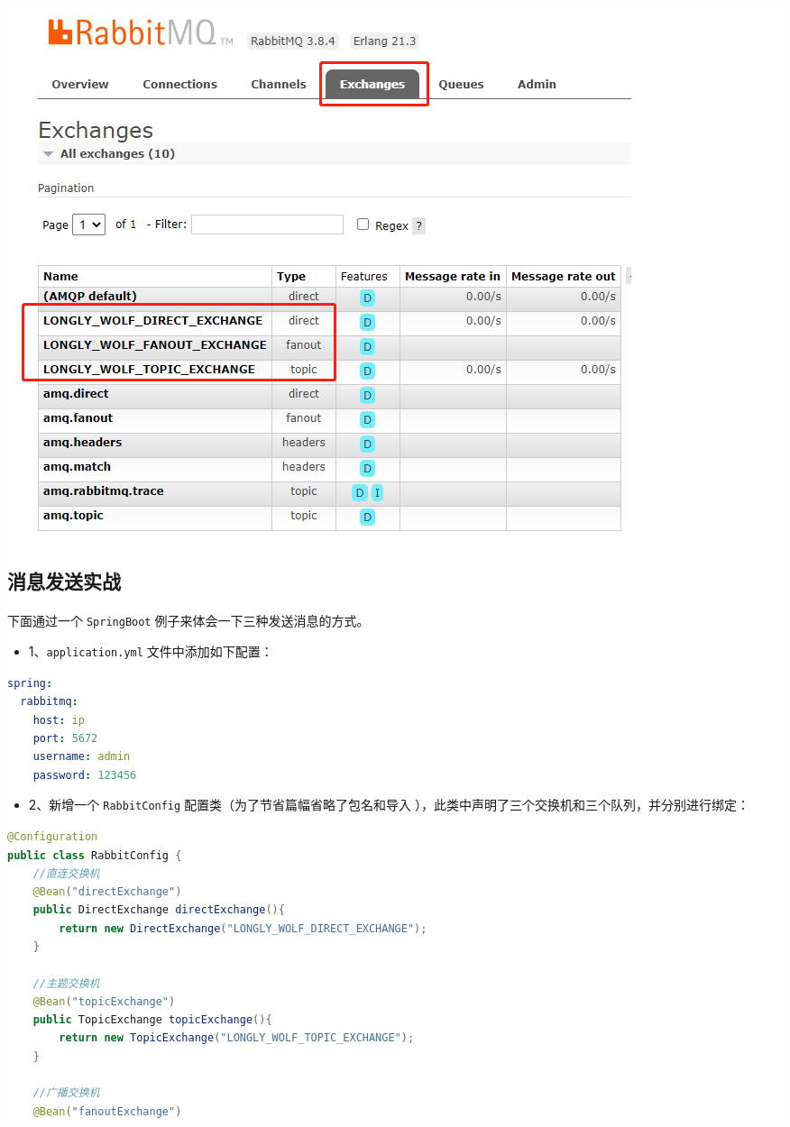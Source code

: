 ![管理后台信息查询](image/2/query_exchange.png)

## 消息发送实战

下面通过一个 `SpringBoot` 例子来体会一下三种发送消息的方式。

- 1、`application.yml` 文件中添加如下配置：

```yaml
spring:
  rabbitmq:
    host: ip
    port: 5672
    username: admin
    password: 123456
```

- 2、新增一个 `RabbitConfig` 配置类（为了节省篇幅省略了包名和导入 ），此类中声明了三个交换机和三个队列，并分别进行绑定：

```java
@Configuration
public class RabbitConfig {
    //直连交换机
    @Bean("directExchange")
    public DirectExchange directExchange(){
        return new DirectExchange("LONGLY_WOLF_DIRECT_EXCHANGE");
    }

    //主题交换机
    @Bean("topicExchange")
    public TopicExchange topicExchange(){
        return new TopicExchange("LONGLY_WOLF_TOPIC_EXCHANGE");
    }

    //广播交换机
    @Bean("fanoutExchange")
```